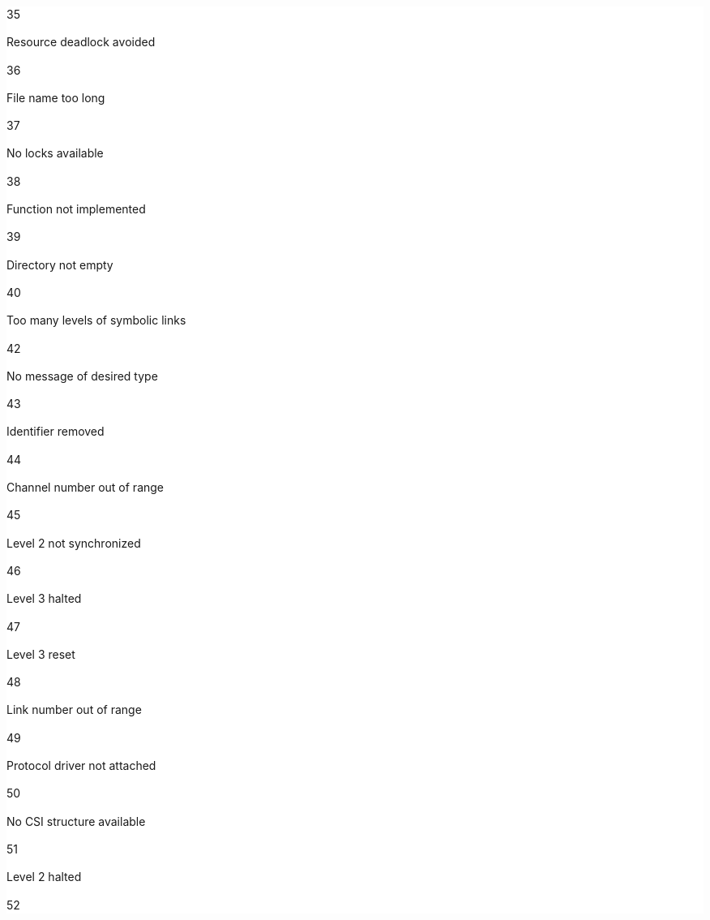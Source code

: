 35

Resource deadlock avoided

36

File name too long

37

No locks available

38

Function not implemented

39

Directory not empty

40

Too many levels of symbolic links

42

No message of desired type

43

Identifier removed

44

Channel number out of range

45

Level 2 not synchronized

46

Level 3 halted

47

Level 3 reset

48

Link number out of range

49

Protocol driver not attached

50

No CSI structure available

51

Level 2 halted

52

